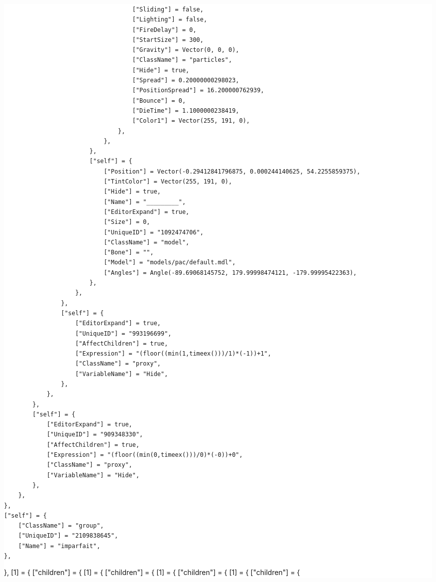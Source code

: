 										["Sliding"] = false,
										["Lighting"] = false,
										["FireDelay"] = 0,
										["StartSize"] = 300,
										["Gravity"] = Vector(0, 0, 0),
										["ClassName"] = "particles",
										["Hide"] = true,
										["Spread"] = 0.20000000298023,
										["PositionSpread"] = 16.200000762939,
										["Bounce"] = 0,
										["DieTime"] = 1.1000000238419,
										["Color1"] = Vector(255, 191, 0),
									},
								},
							},
							["self"] = {
								["Position"] = Vector(-0.29412841796875, 0.000244140625, 54.2255859375),
								["TintColor"] = Vector(255, 191, 0),
								["Hide"] = true,
								["Name"] = "_________",
								["EditorExpand"] = true,
								["Size"] = 0,
								["UniqueID"] = "1092474706",
								["ClassName"] = "model",
								["Bone"] = "",
								["Model"] = "models/pac/default.mdl",
								["Angles"] = Angle(-89.69068145752, 179.99998474121, -179.99995422363),
							},
						},
					},
					["self"] = {
						["EditorExpand"] = true,
						["UniqueID"] = "993196699",
						["AffectChildren"] = true,
						["Expression"] = "(floor((min(1,timeex()))/1)*(-1))+1",
						["ClassName"] = "proxy",
						["VariableName"] = "Hide",
					},
				},
			},
			["self"] = {
				["EditorExpand"] = true,
				["UniqueID"] = "909348330",
				["AffectChildren"] = true,
				["Expression"] = "(floor((min(0,timeex()))/0)*(-0))+0",
				["ClassName"] = "proxy",
				["VariableName"] = "Hide",
			},
		},
	},
	["self"] = {
		["ClassName"] = "group",
		["UniqueID"] = "2109838645",
		["Name"] = "imparfait",
	},
},
[1] = {
	["children"] = {
		[1] = {
			["children"] = {
				[1] = {
					["children"] = {
						[1] = {
							["children"] = {